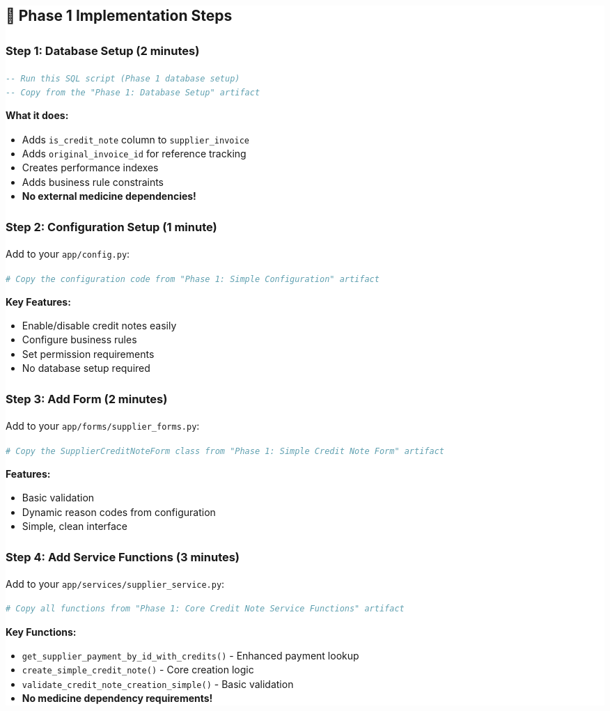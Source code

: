 
## **🚀 Phase 1 Implementation Steps**

### **Step 1: Database Setup (2 minutes)**

```sql
-- Run this SQL script (Phase 1 database setup)
-- Copy from the "Phase 1: Database Setup" artifact
```

**What it does:**
- Adds `is_credit_note` column to `supplier_invoice`
- Adds `original_invoice_id` for reference tracking
- Creates performance indexes
- Adds business rule constraints
- **No external medicine dependencies!**

### **Step 2: Configuration Setup (1 minute)**

Add to your `app/config.py`:
```python
# Copy the configuration code from "Phase 1: Simple Configuration" artifact
```

**Key Features:**
- Enable/disable credit notes easily
- Configure business rules
- Set permission requirements
- No database setup required

### **Step 3: Add Form (2 minutes)**

Add to your `app/forms/supplier_forms.py`:
```python
# Copy the SupplierCreditNoteForm class from "Phase 1: Simple Credit Note Form" artifact
```

**Features:**
- Basic validation
- Dynamic reason codes from configuration
- Simple, clean interface

### **Step 4: Add Service Functions (3 minutes)**

Add to your `app/services/supplier_service.py`:
```python
# Copy all functions from "Phase 1: Core Credit Note Service Functions" artifact
```

**Key Functions:**
- `get_supplier_payment_by_id_with_credits()` - Enhanced payment lookup
- `create_simple_credit_note()` - Core creation logic
- `validate_credit_note_creation_simple()` - Basic validation
- **No medicine dependency requirements!**
